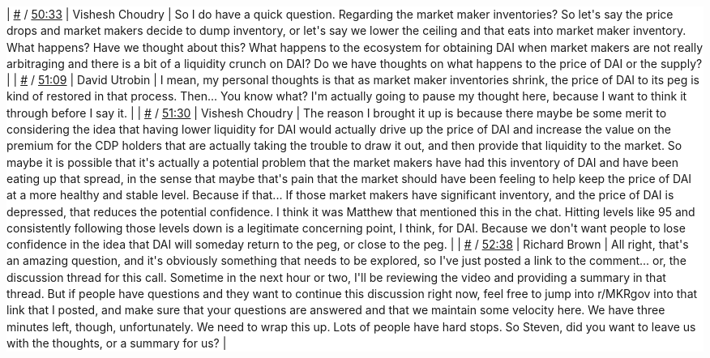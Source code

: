 | [\#](governance-and-risk-meeting-ep.-30.md#5033) / [50:33](https://www.youtube.com/watch?v=XF3loDk2Kfw&t=50m33s) | Vishesh Choudry    | So I do have a quick question. Regarding the market maker inventories? So let's say the price drops and market makers decide to dump inventory, or let's say we lower the ceiling and that eats into market maker inventory. What happens? Have we thought about this? What happens to the ecosystem for obtaining DAI when market makers are not really arbitraging and there is a bit of a liquidity crunch on DAI? Do we have thoughts on what happens to the price of DAI or the supply?                                                                                                                                                                                                                                                                                                                                                                                                                                                                                                                                                                                                                                                                                                                                                                                                                                                                                 |
| [\#](governance-and-risk-meeting-ep.-30.md#5109) / [51:09](https://www.youtube.com/watch?v=XF3loDk2Kfw&t=51m09s) | David Utrobin      | I mean, my personal thoughts is that as market maker inventories shrink, the price of DAI to its peg is kind of restored in that process. Then... You know what? I'm actually going to pause my thought here, because I want to think it through before I say it.                                                                                                                                                                                                                                                                                                                                                                                                                                                                                                                                                                                                                                                                                                                                                                                                                                                                                                                                                                                                                                                                                                            |
| [\#](governance-and-risk-meeting-ep.-30.md#5130) / [51:30](https://www.youtube.com/watch?v=XF3loDk2Kfw&t=51m30s) | Vishesh Choudry    | The reason I brought it up is because there maybe be some merit to considering the idea that having lower liquidity for DAI would actually drive up the price of DAI and increase the value on the premium for the CDP holders that are actually taking the trouble to draw it out, and then provide that liquidity to the market. So maybe it is possible that it's actually a potential problem that the market makers have had this inventory of DAI and have been eating up that spread, in the sense that maybe that's pain that the market should have been feeling to help keep the price of DAI at a more healthy and stable level. Because if that... If those market makers have significant inventory, and the price of DAI is depressed, that reduces the potential confidence. I think it was Matthew that mentioned this in the chat. Hitting levels like 95 and consistently following those levels down is a legitimate concerning point, I think, for DAI. Because we don't want people to lose confidence in the idea that DAI will someday return to the peg, or close to the peg.                                                                                                                                                                                                                                                                        |
| [\#](governance-and-risk-meeting-ep.-30.md#5238) / [52:38](https://www.youtube.com/watch?v=XF3loDk2Kfw&t=52m38s) | Richard Brown      | All right, that's an amazing question, and it's obviously something that needs to be explored, so I've just posted a link to the comment... or, the discussion thread for this call. Sometime in the next hour or two, I'll be reviewing the video and providing a summary in that thread. But if people have questions and they want to continue this discussion right now, feel free to jump into r/MKRgov into that link that I posted, and make sure that your questions are answered and that we maintain some velocity here. We have three minutes left, though, unfortunately. We need to wrap this up. Lots of people have hard stops. So Steven, did you want to leave us with the thoughts, or a summary for us?                                                                                                                                                                                                                                                                                                                                                                                                                                                                                                                                                                                                                                                   |